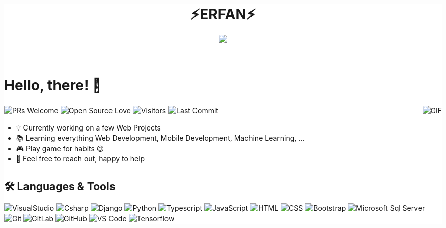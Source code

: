 
<div align="center">
    <h1> ⚡️ERFAN⚡️</h1>
    <img width=55% src="https://cdn.dribbble.com/users/2012986/screenshots/10836334/image.gif"/>
  </div>
    
  <br> 
  
  # Hello, there! 👋
  [![PRs Welcome](https://img.shields.io/badge/PRs-welcome-blue.svg?style=flat&logo=github)](https://github.com/ErfanShokrollahzade)
  [![Open Source Love](https://img.shields.io/badge/Open%20Source-%E2%99%A1-blue)](https://github.com/ErfanShokrollahzade)
  <img alt="Visitors" src="https://komarev.com/ghpvc/?username=hootanht&style=flat&labelColor=black&logo=github&label=PROFILE+VIEWS&color=blue"/>
  <img alt="Last Commit" src="https://img.shields.io/github/last-commit/hootanht/hootanht?logo=markdown&label=LAST+UPDATE&color=blue&style=flat">
  <img align="right" alt="GIF" height="160px" src="https://media.giphy.com/media/du3J3cXyzhj75IOgvA/giphy.gif" />
  - 💡 Currently working on a few Web Projects
  - 📚 Learning everything Web Development, Mobile Development, Machine Learning, ... 
  - 🎮 Play game for habits 😉
  - 💬 Feel free to reach out, happy to help
  
  ## 🛠️ Languages & Tools
  ![VisualStudio](https://img.shields.io/badge/-Visual%20Studio-blueviolet?style=flat-square&logo=visualstudio)
  ![Csharp](https://img.shields.io/badge/-Csharp-blueviolet?style=flat-square&logo=csharp&logoColor=ffffff)
  ![Django](https://img.shields.io/badge/-Django-blueviolet?style=flat-square&logo=Django&logoColor=44f40a)
  ![Python](http://img.shields.io/badge/-Python-3776AB?style=flat-square&logo=python&logoColor=ffffff)
  ![Typescript](https://img.shields.io/npm/types/typescript?color=007acc&label=%20%20%20&logo=typescript&logoColor=ffffff&style=flat-square)
  ![JavaScript](https://img.shields.io/badge/-JavaScript-%23F7DF1C?style=flat-square&logo=javascript&logoColor=000000&labelColor=%23F7DF1C&color=%23FFCE5A)
  ![HTML](https://img.shields.io/badge/-HTML5-%23E44D27?style=flat-square&logo=html5&logoColor=ffffff)
  ![CSS](https://img.shields.io/badge/-CSS3-%231572B6?style=flat-square&logo=css3)
  ![Bootstrap](https://img.shields.io/badge/-Bootstrap-563D7C?style=flat-square&logo=Bootstrap)
  ![Microsoft Sql Server](https://img.shields.io/badge/-Sql%20Server-CC2927?style=flat-square&logo=microsoft-sql-server&logoColor=ffffff)
  ![Git](https://img.shields.io/badge/-Git-%23F05032?style=flat-square&logo=git&logoColor=%23ffffff)
  ![GitLab](https://img.shields.io/badge/-GitLab-FCA121?style=flat-square&logo=gitlab)
  ![GitHub](https://img.shields.io/badge/-GitHub-181717?style=flat-square&logo=github)
  ![VS Code](http://img.shields.io/badge/-VS%20Code-007ACC?style=flat-square&logo=visual-studio-code&logoColor=ffffff)
  ![Tensorflow](https://img.shields.io/badge/-Tensorflow-181717?style=flat-square&logo=tensorflow&logoColor=ffffff)
  
  
  